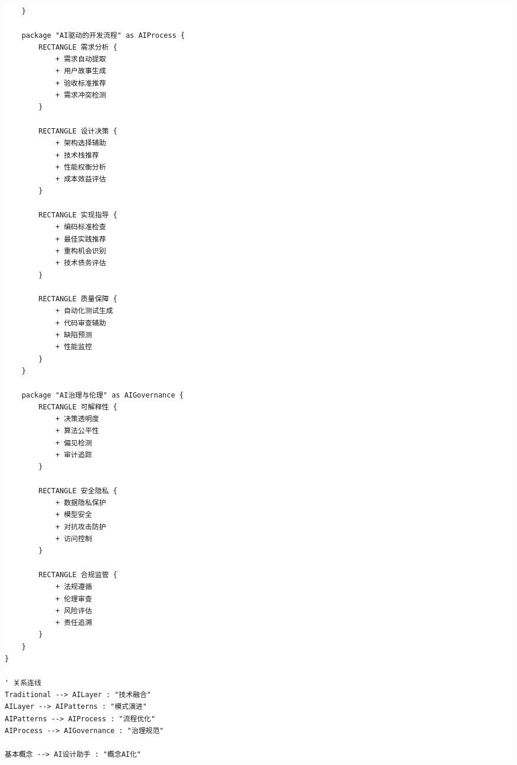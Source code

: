 ```plantuml
    }
    
    package "AI驱动的开发流程" as AIProcess {
        RECTANGLE 需求分析 {
            + 需求自动提取
            + 用户故事生成
            + 验收标准推荐
            + 需求冲突检测
        }
        
        RECTANGLE 设计决策 {
            + 架构选择辅助
            + 技术栈推荐
            + 性能权衡分析
            + 成本效益评估
        }
        
        RECTANGLE 实现指导 {
            + 编码标准检查
            + 最佳实践推荐
            + 重构机会识别
            + 技术债务评估
        }
        
        RECTANGLE 质量保障 {
            + 自动化测试生成
            + 代码审查辅助
            + 缺陷预测
            + 性能监控
        }
    }
    
    package "AI治理与伦理" as AIGovernance {
        RECTANGLE 可解释性 {
            + 决策透明度
            + 算法公平性
            + 偏见检测
            + 审计追踪
        }
        
        RECTANGLE 安全隐私 {
            + 数据隐私保护
            + 模型安全
            + 对抗攻击防护
            + 访问控制
        }
        
        RECTANGLE 合规监管 {
            + 法规遵循
            + 伦理审查
            + 风险评估
            + 责任追溯
        }
    }
}

' 关系连线
Traditional --> AILayer : "技术融合"
AILayer --> AIPatterns : "模式演进"
AIPatterns --> AIProcess : "流程优化"
AIProcess --> AIGovernance : "治理规范"

基本概念 --> AI设计助手 : "概念AI化"
```